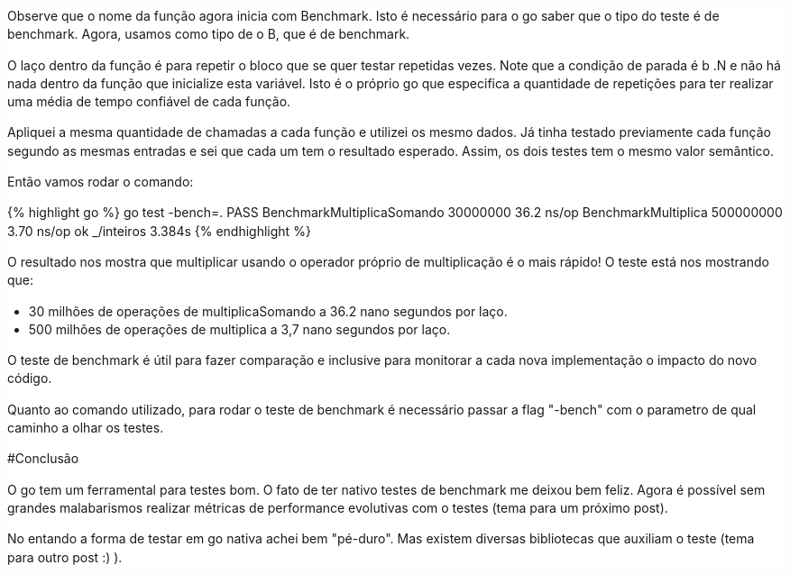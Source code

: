 Observe que o nome da função agora inicia com Benchmark. Isto é necessário para o go saber que o tipo do teste é de 
benchmark. Agora, usamos como tipo de o B, que é de benchmark. 

O laço dentro da função é para repetir o bloco que se quer testar repetidas vezes. Note que a condição de parada é b
.N e não há nada dentro da função que inicialize esta variável. Isto é o próprio go que especifica a quantidade de 
repetições para ter realizar uma média de tempo confiável de cada função.

Apliquei a mesma quantidade de chamadas a cada função e utilizei os mesmo dados. Já tinha testado previamente cada 
função segundo as mesmas entradas e sei que cada um tem o resultado esperado. Assim, os dois testes tem o mesmo valor
 semântico.

Então vamos rodar o comando:

{% highlight go %}
go test -bench=.
PASS
BenchmarkMultiplicaSomando	30000000	        36.2 ns/op
BenchmarkMultiplica	500000000	         3.70 ns/op
ok  	_/inteiros	3.384s
{% endhighlight %}

O resultado nos mostra que multiplicar usando o operador próprio de multiplicação é o mais rápido! O teste está nos 
mostrando que:

* 30 milhões de operações de multiplicaSomando a 36.2 nano segundos por laço.
* 500 milhões de operações de multiplica a 3,7 nano segundos por laço.

O teste de benchmark é útil para fazer comparação e inclusive para monitorar a cada nova implementação o impacto do 
novo código.

Quanto ao comando utilizado, para rodar o teste de benchmark é necessário passar a flag "-bench" com o parametro de 
qual caminho a olhar os testes.

#Conclusão

O go tem um ferramental para testes bom. O fato de ter nativo testes de benchmark me deixou bem feliz. Agora é 
possível sem grandes malabarismos realizar métricas de performance evolutivas com o testes (tema para um próximo post).

No entando a forma de testar em go nativa achei bem "pé-duro". Mas existem diversas bibliotecas que auxiliam o teste
(tema para outro post :) ).

